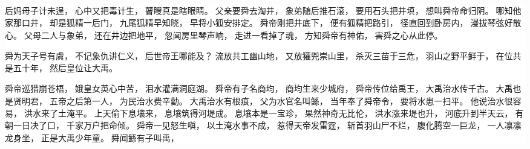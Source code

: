 
后妈母子计未逞，
心中又把毒计生，
瞽瞍真是瞎眼睛。
父亲要舜去淘井，
象弟随后推石滚，
要用石头把井填，
想叫舜帝命归阴。
哪知他家那口井，
却是狐精一后门，
九尾狐精早知晓，
早将小狐安排定。
舜帝刚把井底下，
便有狐精把路引，
径直回到卧房内，
漫拔琴弦好散心。
父母二人与象弟，
还在井边把地平，
忽闻房里琴声响，
走进一看掉了魂，
方知舜帝有神佑，
害舜之心从此停。

舜为天子号有虞，
不记象仇讲仁义，
后世帝王哪能及？
流放共工幽山地，
又放獾兜崇山里，
杀灭三苗于三危，
羽山之野平鲜于，
在位共是五十年，
然后皇位让大禹。

舜帝巡猎崩苍梧，
娥皇女英心中苦，
泪水灌满洞庭湖。
舜帝有子名商均，
商均生来少城府，
舜帝传位给禹王，
大禹治水传千古。
大禹也是贤明君，
五帝之后第一人，
为民治水费辛勤。
大禹治水有根痕，
父为水官名叫鲧，
当年奉了舜帝令，
要将水患一扫平。
他说治水很容易，
洪水来了土淹平。
上天偷下息壤来，
息壤筑得河堤成。
息壤本是一宝珍，
果然神奇无比伦，
洪水涨来堤也升，
河底升到半天云，
有朝一日决了口，
千家万户把命倾。
舜帝一见怒生嗔，
以土淹水事不成，
惹得天帝发雷霆，
斩首羽山尸不烂，
腹化腾空一巨龙，
一人凛凛龙身坐，
正是大禹少年童。
舜闻鲧有子叫禹，